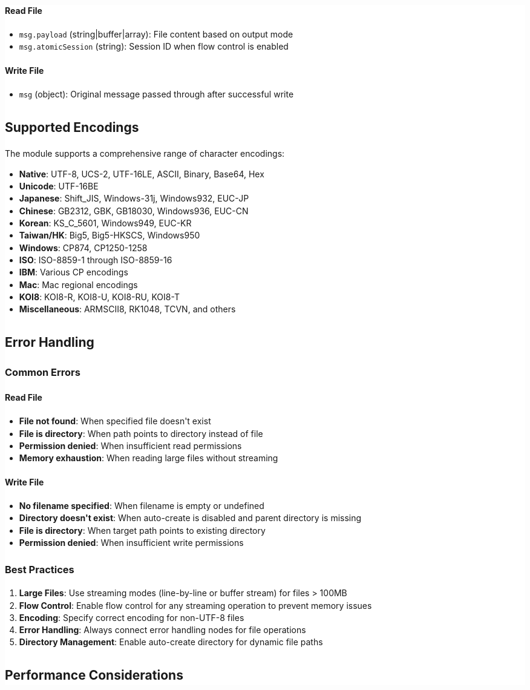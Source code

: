 #### Read File
- `msg.payload` (string|buffer|array): File content based on output mode
- `msg.atomicSession` (string): Session ID when flow control is enabled

#### Write File
- `msg` (object): Original message passed through after successful write

## Supported Encodings

The module supports a comprehensive range of character encodings:

- **Native**: UTF-8, UCS-2, UTF-16LE, ASCII, Binary, Base64, Hex
- **Unicode**: UTF-16BE
- **Japanese**: Shift_JIS, Windows-31j, Windows932, EUC-JP
- **Chinese**: GB2312, GBK, GB18030, Windows936, EUC-CN
- **Korean**: KS_C_5601, Windows949, EUC-KR
- **Taiwan/HK**: Big5, Big5-HKSCS, Windows950
- **Windows**: CP874, CP1250-1258
- **ISO**: ISO-8859-1 through ISO-8859-16
- **IBM**: Various CP encodings
- **Mac**: Mac regional encodings
- **KOI8**: KOI8-R, KOI8-U, KOI8-RU, KOI8-T
- **Miscellaneous**: ARMSCII8, RK1048, TCVN, and others

## Error Handling

### Common Errors

#### Read File
- **File not found**: When specified file doesn't exist
- **File is directory**: When path points to directory instead of file
- **Permission denied**: When insufficient read permissions
- **Memory exhaustion**: When reading large files without streaming

#### Write File
- **No filename specified**: When filename is empty or undefined
- **Directory doesn't exist**: When auto-create is disabled and parent directory is missing
- **File is directory**: When target path points to existing directory
- **Permission denied**: When insufficient write permissions

### Best Practices

1. **Large Files**: Use streaming modes (line-by-line or buffer stream) for files > 100MB
2. **Flow Control**: Enable flow control for any streaming operation to prevent memory issues
3. **Encoding**: Specify correct encoding for non-UTF-8 files
4. **Error Handling**: Always connect error handling nodes for file operations
5. **Directory Management**: Enable auto-create directory for dynamic file paths

## Performance Considerations
